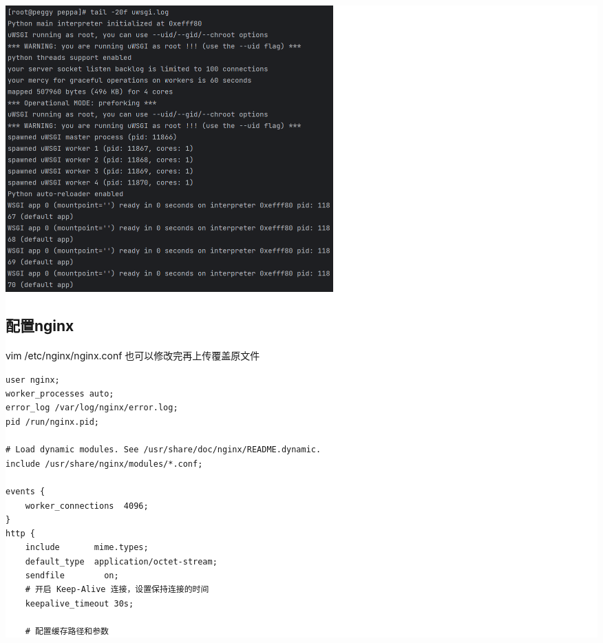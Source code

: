 <img src="linux 部署 Django项目+mysql.assets/image-20230428114907980.png" alt="image-20230428114907980" style="zoom:50%;" />

配置nginx
---------

vim /etc/nginx/nginx.conf    也可以修改完再上传覆盖原文件

```
user nginx;
worker_processes auto;
error_log /var/log/nginx/error.log;
pid /run/nginx.pid;
 
# Load dynamic modules. See /usr/share/doc/nginx/README.dynamic.
include /usr/share/nginx/modules/*.conf;
 
events {
    worker_connections  4096;
}
http {
    include       mime.types;
    default_type  application/octet-stream;
    sendfile        on;
	# 开启 Keep-Alive 连接，设置保持连接的时间
    keepalive_timeout 30s;

	# 配置缓存路径和参数
```